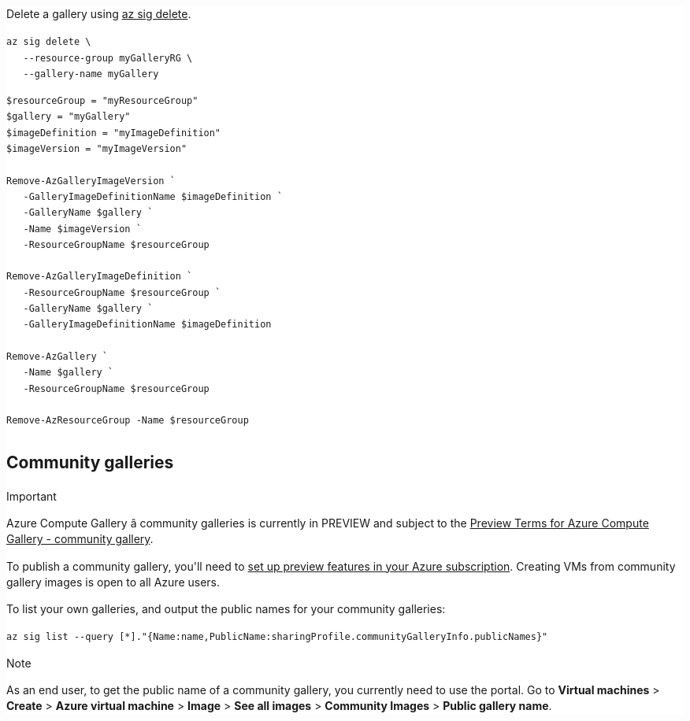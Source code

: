 Delete a gallery using [az sig delete](/en-us/cli/azure/sig#az-sig-delete).

```
az sig delete \
   --resource-group myGalleryRG \
   --gallery-name myGallery

```

```
$resourceGroup = "myResourceGroup"
$gallery = "myGallery"
$imageDefinition = "myImageDefinition"
$imageVersion = "myImageVersion"

Remove-AzGalleryImageVersion `
   -GalleryImageDefinitionName $imageDefinition `
   -GalleryName $gallery `
   -Name $imageVersion `
   -ResourceGroupName $resourceGroup

Remove-AzGalleryImageDefinition `
   -ResourceGroupName $resourceGroup `
   -GalleryName $gallery `
   -GalleryImageDefinitionName $imageDefinition

Remove-AzGallery `
   -Name $gallery `
   -ResourceGroupName $resourceGroup

Remove-AzResourceGroup -Name $resourceGroup

```

## Community galleries

Important

Azure Compute Gallery â community galleries is currently in PREVIEW and subject to the [Preview Terms for Azure Compute Gallery - community gallery](https://azure.microsoft.com/support/legal/preview-supplemental-terms/).

To publish a community gallery, you'll need to [set up preview features in your Azure subscription](/en-us/azure/azure-resource-manager/management/preview-features?tabs=azure-portal). Creating VMs from community gallery images is open to all Azure users.

To list your own galleries, and output the public names for your community galleries:

```
az sig list --query [*]."{Name:name,PublicName:sharingProfile.communityGalleryInfo.publicNames}"

```

Note

As an end user, to get the public name of a community gallery, you currently need to use the portal. Go to **Virtual machines** > **Create** > **Azure virtual machine** > **Image** > **See all images** > **Community Images** > **Public gallery name**.
